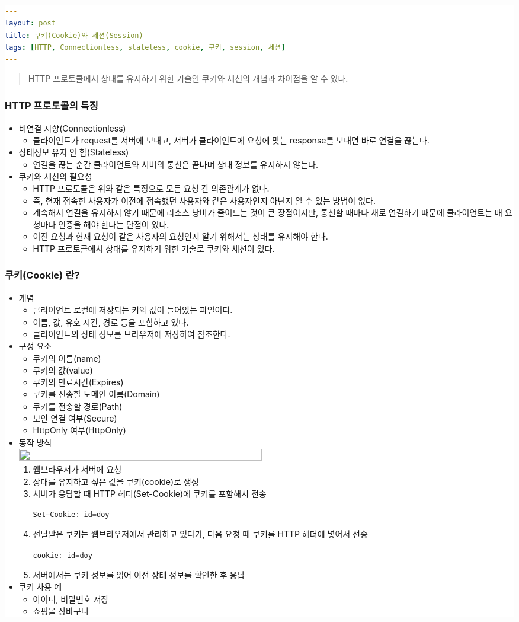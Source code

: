 ```yaml
---
layout: post
title: 쿠키(Cookie)와 세션(Session)
tags: [HTTP, Connectionless, stateless, cookie, 쿠키, session, 세션]
---
```

> HTTP 프로토콜에서 상태를 유지하기 위한 기술인 쿠키와 세션의 개념과 차이점을 알 수 있다.


### HTTP 프로토콜의 특징
* 비연결 지향(Connectionless)
    * 클라이언트가 request를 서버에 보내고, 서버가 클라이언트에 요청에 맞는 response를 보내면 바로 연결을 끊는다.
* 상태정보 유지 안 함(Stateless)
    * 연결을 끊는 순간 클라이언트와 서버의 통신은 끝나며 상태 정보를 유지하지 않는다.
* 쿠키와 세션의 필요성
    * HTTP 프로토콜은 위와 같은 특징으로 모든 요청 간 의존관계가 없다.
    * 즉, 현재 접속한 사용자가 이전에 접속했던 사용자와 같은 사용자인지 아닌지 알 수 있는 방법이 없다.
    * 계속해서 연결을 유지하지 않기 때문에 리소스 낭비가 줄어드는 것이 큰 장점이지만, 통신할 때마다 새로 연결하기 때문에 클라이언트는 매 요청마다 인증을 해야 한다는 단점이 있다.
    * 이전 요청과 현재 요청이 같은 사용자의 요청인지 알기 위해서는 상태를 유지해야 한다.
    * HTTP 프로토콜에서 상태를 유지하기 위한 기술로 쿠키와 세션이 있다.

### 쿠키(Cookie) 란?
* 개념
    * 클라이언트 로컬에 저장되는 키와 값이 들어있는 파일이다.
    * 이름, 값, 유호 시간, 경로 등을 포함하고 있다.
    * 클라이언트의 상태 정보를 브라우저에 저장하여 참조한다.
* 구성 요소
    * 쿠키의 이름(name)
    * 쿠키의 값(value)
    * 쿠키의 만료시간(Expires)
    * 쿠키를 전송할 도메인 이름(Domain)
    * 쿠키를 전송할 경로(Path)
    * 보안 연결 여부(Secure)
    * HttpOnly 여부(HttpOnly)
* 동작 방식  
    <img src="{{ site.baseurl }}/assets/img/post/cookie-process.png" width="70%" height="70%">
    1. 웹브라우저가 서버에 요청
    2. 상태를 유지하고 싶은 값을 쿠키(cookie)로 생성
    3. 서버가 응답할 때 HTTP 헤더(Set-Cookie)에 쿠키를 포함해서 전송
        ```java
        Set−Cookie: id=doy
        ```
    4. 전달받은 쿠키는 웹브라우저에서 관리하고 있다가, 다음 요청 때 쿠키를 HTTP 헤더에 넣어서 전송
        ```java
        cookie: id=doy
        ```
    5. 서버에서는 쿠키 정보를 읽어 이전 상태 정보를 확인한 후 응답
* 쿠키 사용 예
    * 아이디, 비밀번호 저장
    * 쇼핑몰 장바구니
